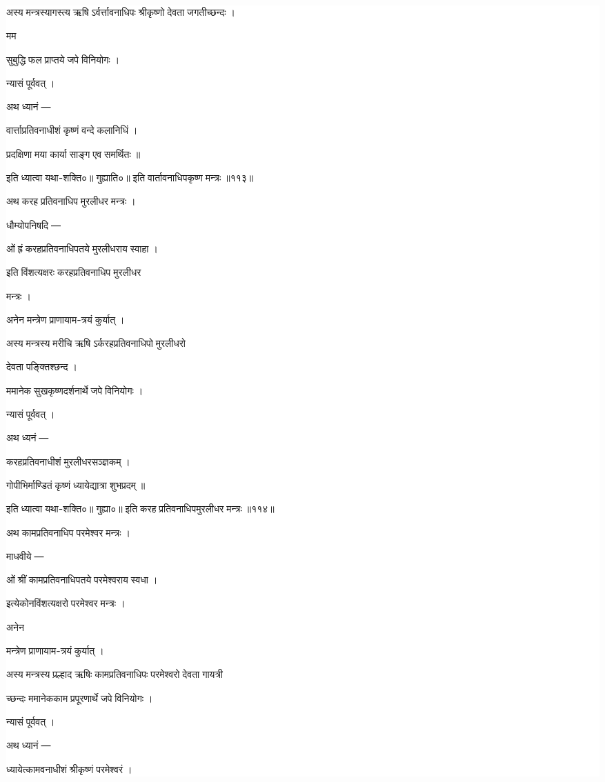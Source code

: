 अस्य मन्त्रस्यागस्त्य ऋषि ऽर्वर्त्तावनाधिपः श्रीकृष्णो देवता जगतीच्छन्दः ।

मम

सुबुद्धि फल प्राप्तये जपे विनियोगः ।

न्यासं पूर्ववत् ।

अथ ध्यानं —

वार्त्ताप्रतिवनाधीशं कृष्णं वन्दे कलानिधिं ।

प्रदक्षिणा मया कार्या साङ्ग एव समर्थितः ॥

इति ध्यात्वा यथा-शक्ति०॥ गुह्याति०॥ इति वार्तावनाधिपकृष्ण मन्त्रः ॥११३॥

अथ करह प्रतिवनाधिप मुरलीधर मन्त्रः ।

धौम्योपनिषदि —

ओं ह्रं करहप्रतिवनाधिपतये मुरलीधराय स्वाहा ।

इति विंशत्यक्षरः करहप्रतिवनाधिप मुरलीधर

मन्त्रः ।

अनेन मन्त्रेण प्राणायाम-त्रयं कुर्यात् ।

अस्य मन्त्रस्य मरीचि ऋषि ऽर्करहप्रतिवनाधिपो मुरलीधरो

देवता पङ्क्तिश्छन्द ।

ममानेक सुखकृष्णदर्शनार्थे जपे विनियोगः ।

न्यासं पूर्ववत् ।

अथ ध्यनं —

करहप्रतिवनाधीशं मुरलीधरसञ्ज्ञकम् ।

गोपीभिर्माण्डितं कृष्णं ध्यायेद्यात्रा शुभप्रदम् ॥

इति ध्यात्वा यथा-शक्ति०॥ गुह्या०॥ इति करह प्रतिवनाधिपमुरलीधर मन्त्रः ॥११४॥

अथ कामप्रतिवनाधिप परमेश्वर मन्त्रः ।

माधवीये —

ओं श्रीं कामप्रतिवनाधिपतये परमेश्वराय स्वधा ।

इत्येकोनविंशत्यक्षरो परमेश्वर मन्त्रः ।

अनेन

मन्त्रेण प्राणायाम-त्रयं कुर्यात् ।

अस्य मन्त्रस्य प्रल्हाद ऋषिः कामप्रतिवनाधिपः परमेश्वरो देवता गायत्री

च्छन्दः ममानेककाम प्रपूरणार्थे जपे विनियोगः ।

न्यासं पूर्ववत् ।

अथ ध्यानं —

ध्यायेत्कामवनाधीशं श्रीकृष्णं परमेश्वरं ।
